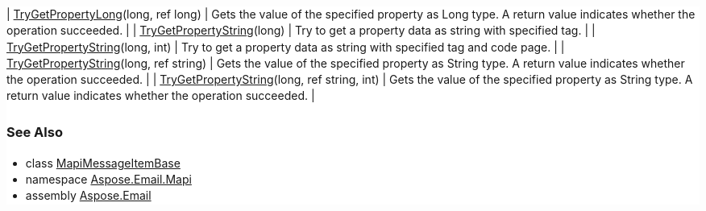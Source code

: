 | [TryGetPropertyLong](../../aspose.email.mapi/mapipropertycontainer/trygetpropertylong/)(long, ref long) | Gets the value of the specified property as Long type. A return value indicates whether the operation succeeded. |
| [TryGetPropertyString](../../aspose.email.mapi/mapipropertycontainer/trygetpropertystring/)(long) | Try to get a property data as string with specified tag. |
| [TryGetPropertyString](../../aspose.email.mapi/mapipropertycontainer/trygetpropertystring/)(long, int) | Try to get a property data as string with specified tag and code page. |
| [TryGetPropertyString](../../aspose.email.mapi/mapipropertycontainer/trygetpropertystring/)(long, ref string) | Gets the value of the specified property as String type. A return value indicates whether the operation succeeded. |
| [TryGetPropertyString](../../aspose.email.mapi/mapipropertycontainer/trygetpropertystring/)(long, ref string, int) | Gets the value of the specified property as String type. A return value indicates whether the operation succeeded. |

### See Also

* class [MapiMessageItemBase](../mapimessageitembase/)
* namespace [Aspose.Email.Mapi](../../aspose.email.mapi/)
* assembly [Aspose.Email](../../)


